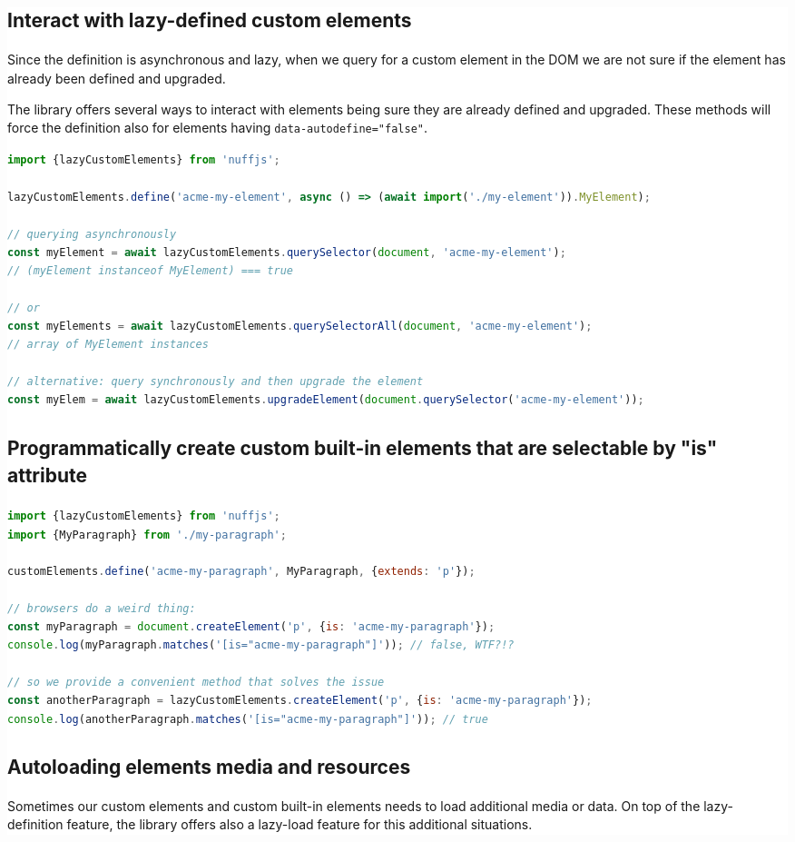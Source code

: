 
<a id="interact"></a>

## Interact with lazy-defined custom elements 

Since the definition is asynchronous and lazy, when we query for a custom element in the DOM we are
not sure if the element has already been defined and upgraded.

The library offers several ways to interact with elements being sure they are already defined and
upgraded. These methods will force the definition also for elements having `data-autodefine="false"`.

```js
import {lazyCustomElements} from 'nuffjs';

lazyCustomElements.define('acme-my-element', async () => (await import('./my-element')).MyElement);

// querying asynchronously 
const myElement = await lazyCustomElements.querySelector(document, 'acme-my-element');
// (myElement instanceof MyElement) === true

// or 
const myElements = await lazyCustomElements.querySelectorAll(document, 'acme-my-element');
// array of MyElement instances 

// alternative: query synchronously and then upgrade the element
const myElem = await lazyCustomElements.upgradeElement(document.querySelector('acme-my-element'));
```

<a id="create-selectable-elements"></a>

## Programmatically create custom built-in elements that are selectable by "is" attribute

```js
import {lazyCustomElements} from 'nuffjs';
import {MyParagraph} from './my-paragraph';

customElements.define('acme-my-paragraph', MyParagraph, {extends: 'p'});

// browsers do a weird thing:
const myParagraph = document.createElement('p', {is: 'acme-my-paragraph'});
console.log(myParagraph.matches('[is="acme-my-paragraph"]')); // false, WTF?!?

// so we provide a convenient method that solves the issue
const anotherParagraph = lazyCustomElements.createElement('p', {is: 'acme-my-paragraph'});
console.log(anotherParagraph.matches('[is="acme-my-paragraph"]')); // true
```

<a id="autoload"></a>

## Autoloading elements media and resources

Sometimes our custom elements and custom built-in elements needs to load additional media or data.
On top of the lazy-definition feature, the library offers also a lazy-load feature for this
additional situations.
